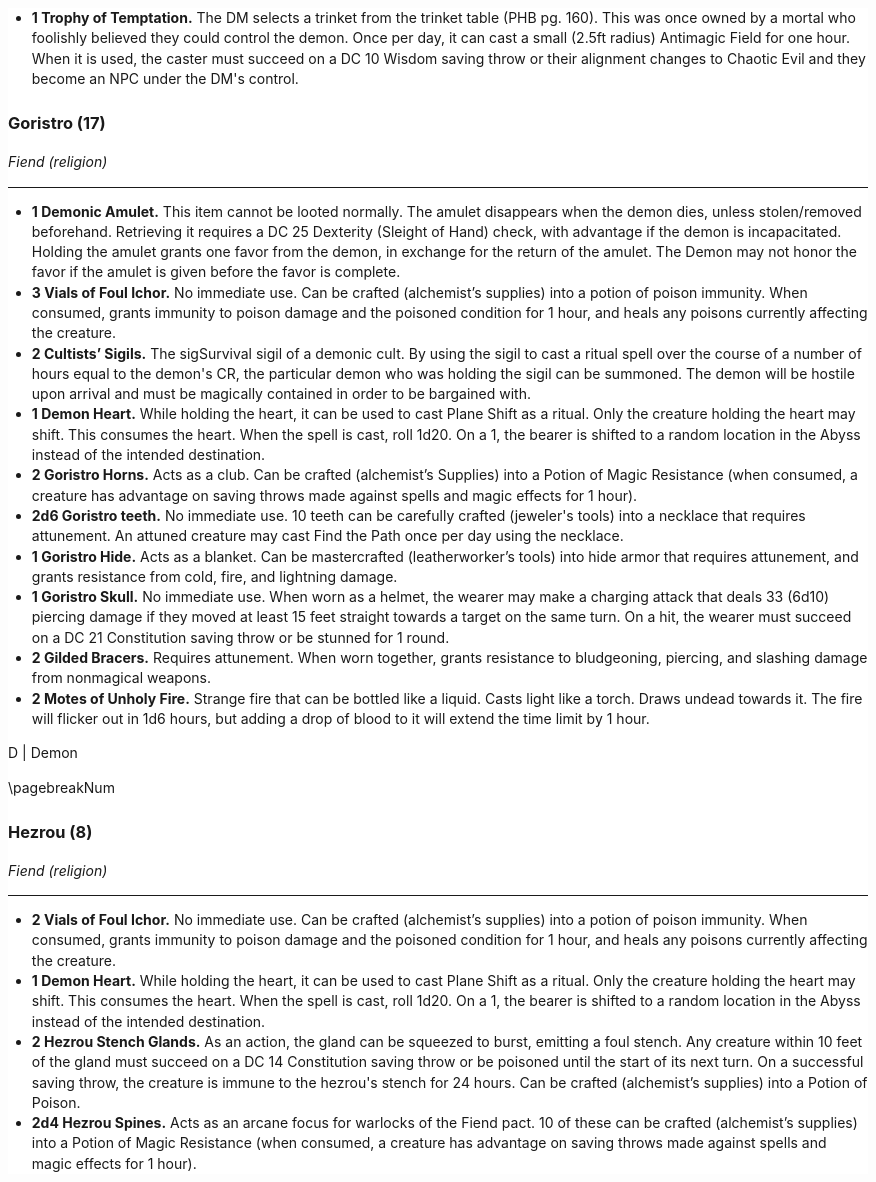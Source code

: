 - **1 Trophy of Temptation.** The DM selects a trinket from the trinket table (PHB pg. 160). This was once owned by a mortal who foolishly believed they could control the demon.  Once per day, it can cast a small (2.5ft radius) Antimagic Field for one hour. When it is used, the caster must succeed on a DC 10 Wisdom saving throw or their alignment changes to Chaotic Evil and they become an NPC under the DM's control.

### Goristro (17)
*Fiend (religion)*
___
- **1 Demonic Amulet.** This item cannot be looted normally. The amulet disappears when the demon dies, unless stolen/removed beforehand. Retrieving it requires a DC 25 Dexterity (Sleight of Hand) check, with advantage if the demon is incapacitated. Holding the amulet grants one favor from the demon, in exchange for the return of the amulet. The Demon may not honor the favor if the amulet is given before the favor is complete.
- **3 Vials of Foul Ichor.** No immediate use. Can be crafted (alchemist’s supplies) into a potion of poison immunity. When consumed, grants immunity to poison damage and the poisoned condition for 1 hour, and heals any poisons currently affecting the creature.
- **2 Cultists’ Sigils.** The sigSurvival sigil of a demonic cult. By using the sigil to cast a ritual spell over the course of a number of hours equal to the demon's CR, the particular demon who was holding the sigil can be summoned. The demon will be hostile upon arrival and must be magically contained in order to be bargained with.
- **1 Demon Heart.** While holding the heart, it can be used to cast Plane Shift as a ritual. Only the creature holding the heart may shift. This consumes the heart. When the spell is cast, roll 1d20. On a 1, the bearer is shifted to a random location in the Abyss instead of the intended destination.
- **2 Goristro Horns.** Acts as a club. Can be crafted (alchemist’s Supplies) into a Potion of Magic Resistance (when consumed, a creature has advantage on saving throws made against spells and magic effects for 1 hour).
- **2d6 Goristro teeth.** No immediate use. 10 teeth can be carefully crafted (jeweler's tools) into a necklace that requires attunement. An attuned creature may cast Find the Path once per day using the necklace.
- **1 Goristro Hide.** Acts as a blanket. Can be mastercrafted (leatherworker’s tools) into hide armor that requires attunement, and grants resistance from cold, fire, and lightning damage.
- **1 Goristro Skull.** No immediate use.  When worn as a helmet, the wearer may make a charging attack that deals 33 (6d10) piercing damage if they moved at least 15 feet straight towards a target on the same turn. On a hit, the wearer must succeed on a DC 21 Constitution saving throw or be stunned for 1 round.
- **2 Gilded Bracers.** Requires attunement. When worn together, grants resistance to bludgeoning, piercing, and slashing damage from nonmagical weapons.
- **2 Motes of Unholy Fire.** Strange fire that can be bottled like a liquid. Casts light like a torch. Draws undead towards it. The fire will flicker out in 1d6 hours, but adding a drop of blood to it will extend the time limit by 1 hour.

<div class='footnote'>D | Demon</div>

\pagebreakNum

### Hezrou (8) 
*Fiend (religion)*
___
- **2 Vials of Foul Ichor.** No immediate use. Can be crafted (alchemist’s supplies) into a potion of poison immunity. When consumed, grants immunity to poison damage and the poisoned condition for 1 hour, and heals any poisons currently affecting the creature.
- **1 Demon Heart.** While holding the heart, it can be used to cast Plane Shift as a ritual. Only the creature holding the heart may shift. This consumes the heart. When the spell is cast, roll 1d20. On a 1, the bearer is shifted to a random location in the Abyss instead of the intended destination.
- **2 Hezrou Stench Glands.** As an action, the gland can be squeezed to burst, emitting a foul stench. Any creature within 10 feet of the gland must succeed on a DC 14 Constitution saving throw or be poisoned until the start of its next turn. On a successful saving throw, the creature is immune to the hezrou's stench for 24 hours. Can be crafted (alchemist’s supplies) into a Potion of Poison.
- **2d4 Hezrou Spines.** Acts as an arcane focus for warlocks of the Fiend pact. 10 of these can be crafted (alchemist’s supplies) into a Potion of Magic Resistance (when consumed, a creature has advantage on saving throws made against spells and magic effects for 1 hour).